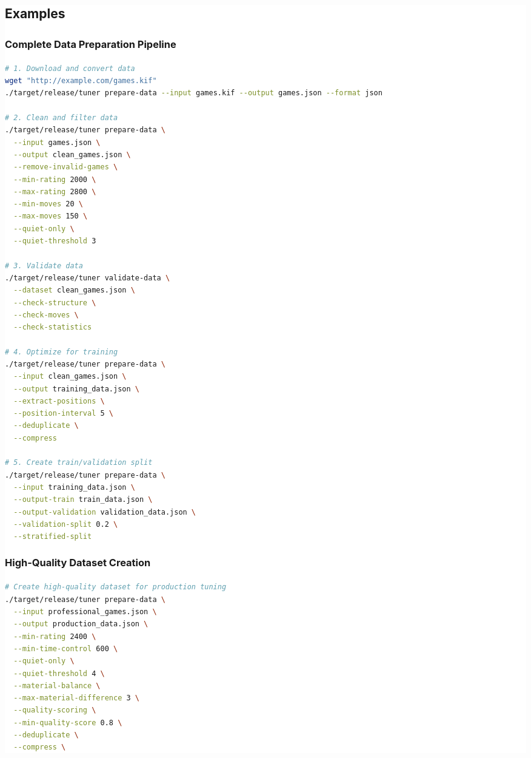 ## Examples

### Complete Data Preparation Pipeline

```bash
# 1. Download and convert data
wget "http://example.com/games.kif"
./target/release/tuner prepare-data --input games.kif --output games.json --format json

# 2. Clean and filter data
./target/release/tuner prepare-data \
  --input games.json \
  --output clean_games.json \
  --remove-invalid-games \
  --min-rating 2000 \
  --max-rating 2800 \
  --min-moves 20 \
  --max-moves 150 \
  --quiet-only \
  --quiet-threshold 3

# 3. Validate data
./target/release/tuner validate-data \
  --dataset clean_games.json \
  --check-structure \
  --check-moves \
  --check-statistics

# 4. Optimize for training
./target/release/tuner prepare-data \
  --input clean_games.json \
  --output training_data.json \
  --extract-positions \
  --position-interval 5 \
  --deduplicate \
  --compress

# 5. Create train/validation split
./target/release/tuner prepare-data \
  --input training_data.json \
  --output-train train_data.json \
  --output-validation validation_data.json \
  --validation-split 0.2 \
  --stratified-split
```

### High-Quality Dataset Creation

```bash
# Create high-quality dataset for production tuning
./target/release/tuner prepare-data \
  --input professional_games.json \
  --output production_data.json \
  --min-rating 2400 \
  --min-time-control 600 \
  --quiet-only \
  --quiet-threshold 4 \
  --material-balance \
  --max-material-difference 3 \
  --quality-scoring \
  --min-quality-score 0.8 \
  --deduplicate \
  --compress \
```